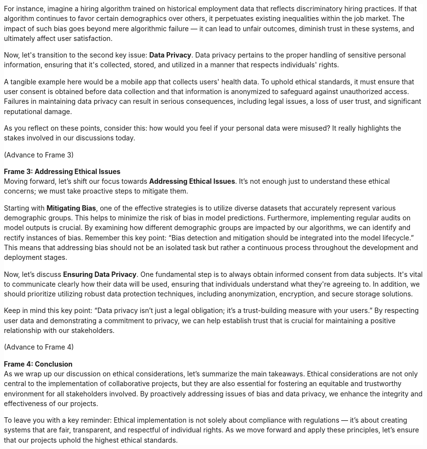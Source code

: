 For instance, imagine a hiring algorithm trained on historical employment data that reflects discriminatory hiring practices. If that algorithm continues to favor certain demographics over others, it perpetuates existing inequalities within the job market. The impact of such bias goes beyond mere algorithmic failure — it can lead to unfair outcomes, diminish trust in these systems, and ultimately affect user satisfaction. 

Now, let's transition to the second key issue: **Data Privacy**. Data privacy pertains to the proper handling of sensitive personal information, ensuring that it's collected, stored, and utilized in a manner that respects individuals' rights. 

A tangible example here would be a mobile app that collects users' health data. To uphold ethical standards, it must ensure that user consent is obtained before data collection and that information is anonymized to safeguard against unauthorized access. Failures in maintaining data privacy can result in serious consequences, including legal issues, a loss of user trust, and significant reputational damage. 

As you reflect on these points, consider this: how would you feel if your personal data were misused? It really highlights the stakes involved in our discussions today.

(Advance to Frame 3)

**Frame 3: Addressing Ethical Issues**  
Moving forward, let’s shift our focus towards **Addressing Ethical Issues**. It’s not enough just to understand these ethical concerns; we must take proactive steps to mitigate them. 

Starting with **Mitigating Bias**, one of the effective strategies is to utilize diverse datasets that accurately represent various demographic groups. This helps to minimize the risk of bias in model predictions. Furthermore, implementing regular audits on model outputs is crucial. By examining how different demographic groups are impacted by our algorithms, we can identify and rectify instances of bias. Remember this key point: “Bias detection and mitigation should be integrated into the model lifecycle.” This means that addressing bias should not be an isolated task but rather a continuous process throughout the development and deployment stages.

Now, let’s discuss **Ensuring Data Privacy**. One fundamental step is to always obtain informed consent from data subjects. It's vital to communicate clearly how their data will be used, ensuring that individuals understand what they're agreeing to. In addition, we should prioritize utilizing robust data protection techniques, including anonymization, encryption, and secure storage solutions. 

Keep in mind this key point: “Data privacy isn’t just a legal obligation; it’s a trust-building measure with your users.” By respecting user data and demonstrating a commitment to privacy, we can help establish trust that is crucial for maintaining a positive relationship with our stakeholders.

(Advance to Frame 4)

**Frame 4: Conclusion**  
As we wrap up our discussion on ethical considerations, let’s summarize the main takeaways. Ethical considerations are not only central to the implementation of collaborative projects, but they are also essential for fostering an equitable and trustworthy environment for all stakeholders involved. By proactively addressing issues of bias and data privacy, we enhance the integrity and effectiveness of our projects.

To leave you with a key reminder: Ethical implementation is not solely about compliance with regulations — it’s about creating systems that are fair, transparent, and respectful of individual rights. As we move forward and apply these principles, let’s ensure that our projects uphold the highest ethical standards.
